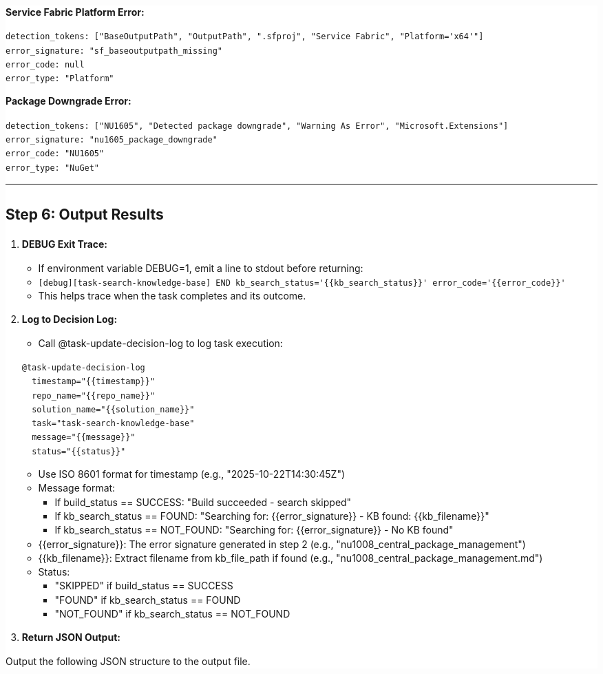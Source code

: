 **Service Fabric Platform Error:**
```
detection_tokens: ["BaseOutputPath", "OutputPath", ".sfproj", "Service Fabric", "Platform='x64'"]
error_signature: "sf_baseoutputpath_missing"
error_code: null
error_type: "Platform"
```

**Package Downgrade Error:**
```
detection_tokens: ["NU1605", "Detected package downgrade", "Warning As Error", "Microsoft.Extensions"]
error_signature: "nu1605_package_downgrade"
error_code: "NU1605"
error_type: "NuGet"
```

---

## Step 6: Output Results

1. **DEBUG Exit Trace:**
   - If environment variable DEBUG=1, emit a line to stdout before returning:
   - `[debug][task-search-knowledge-base] END kb_search_status='{{kb_search_status}}' error_code='{{error_code}}'`
   - This helps trace when the task completes and its outcome.

2. **Log to Decision Log:**
   - Call @task-update-decision-log to log task execution:
   ```
   @task-update-decision-log 
     timestamp="{{timestamp}}" 
     repo_name="{{repo_name}}" 
     solution_name="{{solution_name}}" 
     task="task-search-knowledge-base" 
     message="{{message}}" 
     status="{{status}}"
   ```
   - Use ISO 8601 format for timestamp (e.g., "2025-10-22T14:30:45Z")
   - Message format:
     * If build_status == SUCCESS: "Build succeeded - search skipped"
     * If kb_search_status == FOUND: "Searching for: {{error_signature}} - KB found: {{kb_filename}}"
     * If kb_search_status == NOT_FOUND: "Searching for: {{error_signature}} - No KB found"
   - {{error_signature}}: The error signature generated in step 2 (e.g., "nu1008_central_package_management")
   - {{kb_filename}}: Extract filename from kb_file_path if found (e.g., "nu1008_central_package_management.md")
   - Status:
     * "SKIPPED" if build_status == SUCCESS
     * "FOUND" if kb_search_status == FOUND
     * "NOT_FOUND" if kb_search_status == NOT_FOUND

3. **Return JSON Output:**

Output the following JSON structure to the output file.